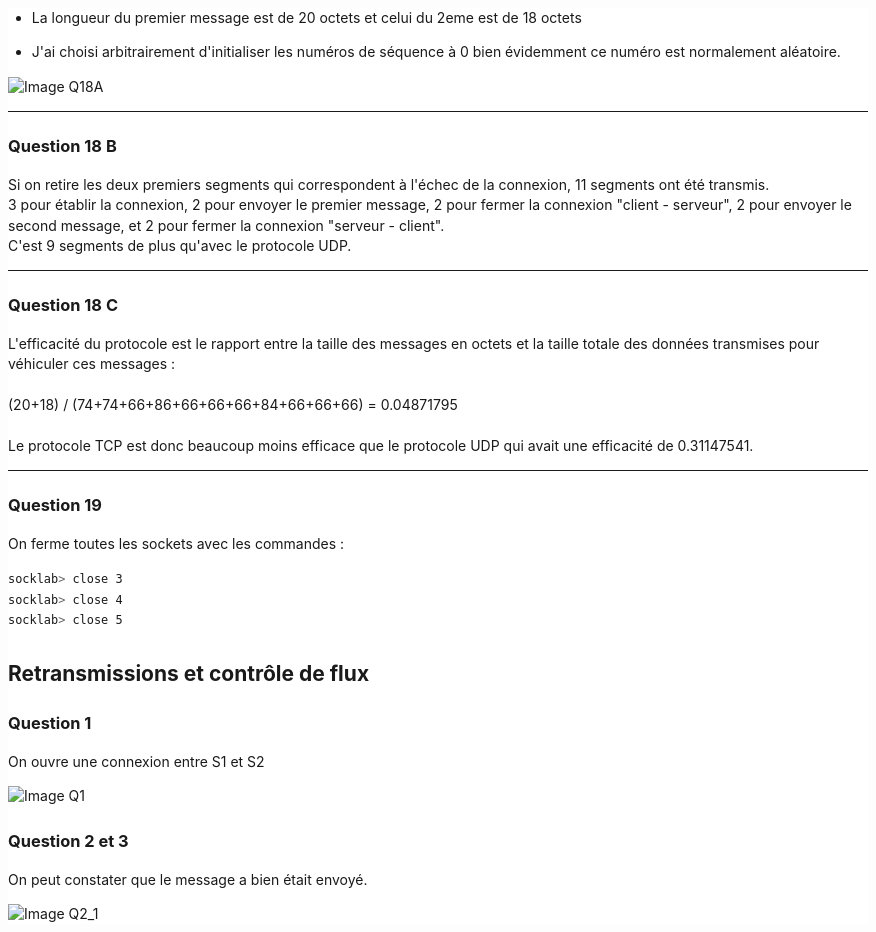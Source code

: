 - La longueur du premier message est de 20 octets et celui du 2eme est de 18 octets

- J'ai choisi arbitrairement d'initialiser les numéros de séquence à 0 bien évidemment ce numéro est normalement aléatoire.

![Image Q18A](TP1/images/tcp/Q18A.png "Image Q18A")

---

### Question 18 B

Si on retire les deux premiers segments qui correspondent à l'échec de la connexion, 11 segments ont été transmis.<br/>
3 pour établir la connexion, 2 pour envoyer le premier message, 2 pour fermer la connexion "client - serveur", 2 pour envoyer le second message, et 2 pour fermer la connexion "serveur - client".<br/>
C'est 9 segments de plus qu'avec le protocole UDP.

---

### Question 18 C

L'efficacité du protocole est le rapport entre la taille des messages en octets et la taille totale des données transmises pour véhiculer ces messages :<br/><br/>
(20+18) / (74+74+66+86+66+66+66+84+66+66+66) = 0.04871795<br/><br/>
Le protocole TCP est donc beaucoup moins efficace que le protocole UDP qui avait une efficacité de 0.31147541.

---

### Question 19

On ferme toutes les sockets avec les commandes :

```bash
socklab> close 3
socklab> close 4
socklab> close 5
```

## Retransmissions et contrôle de flux

### Question 1

On ouvre une connexion entre S1 et S2

![Image Q1](TP1/images/Retransmissions_controle_flux/Q1.png "Image Q1")

### Question 2 et 3

On peut constater que le message a bien était envoyé.

![Image Q2_1](TP1/images/Retransmissions_controle_flux/Q2_1.png "Image Q2_1")
